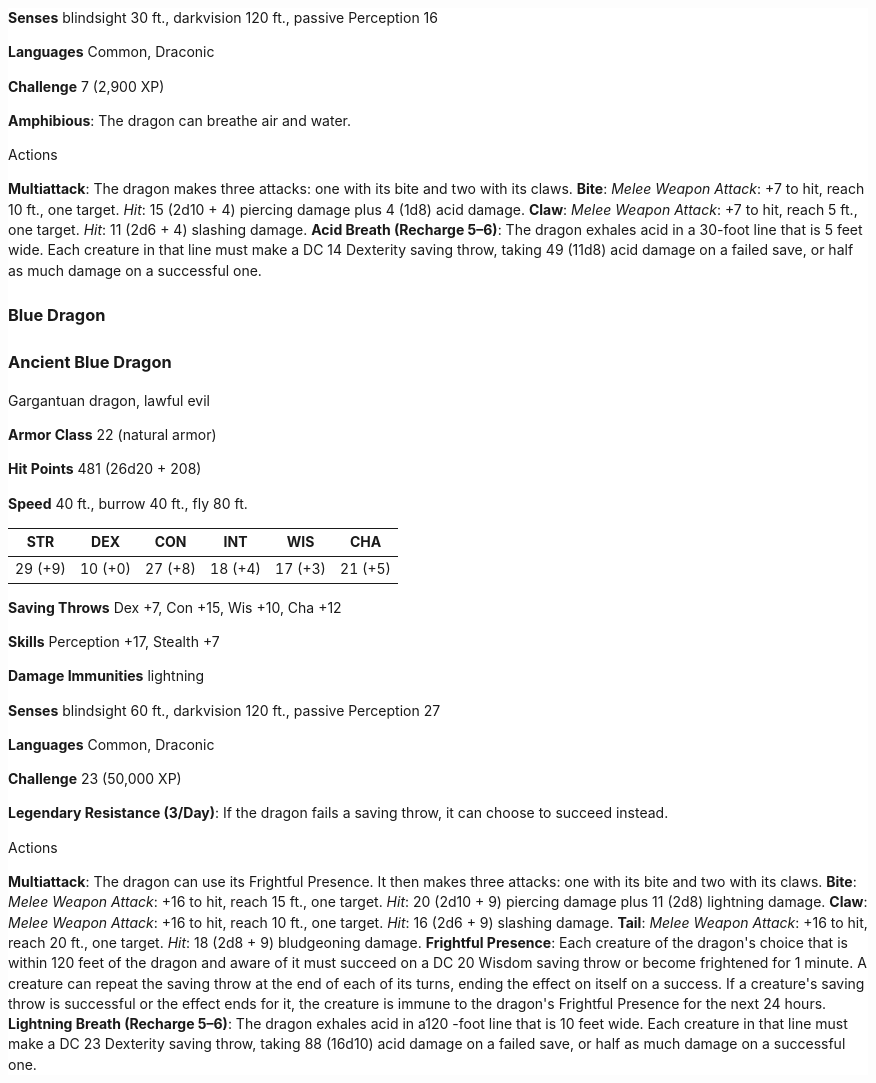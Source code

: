 **Senses** blindsight 30 ft., darkvision 120 ft., passive Perception 16

**Languages** Common, Draconic

**Challenge** 7 (2,900 XP)

**Amphibious**: The dragon can breathe air and water.

Actions

**Multiattack**: The dragon makes three attacks: one with its bite     and two with its claws. **Bite**: _Melee Weapon Attack_: +7 to hit, reach 10 ft.,     one target. _Hit_: 15 (2d10 + 4) piercing damage plus 4 (1d8)     acid damage. **Claw**: _Melee Weapon Attack_: +7 to hit, reach 5 ft., one target.     _Hit_: 11 (2d6 + 4) slashing damage. **Acid Breath (Recharge 5–6)**: The dragon exhales acid in a 30-foot     line that is 5 feet wide. Each creature in that line must make a DC     14 Dexterity saving throw, taking 49 (11d8) acid damage on a failed     save, or half as much damage on a successful one.

### Blue Dragon
### Ancient Blue Dragon
Gargantuan dragon, lawful evil

**Armor Class** 22 (natural armor)

**Hit Points** 481 (26d20 + 208)

**Speed** 40 ft., burrow 40 ft., fly 80 ft.

STR     | DEX     | CON     | INT     | WIS     | CHA
------- | ------- | ------- | ------- | ------- | -------
29 (+9) | 10 (+0) | 27 (+8) | 18 (+4) | 17 (+3) | 21 (+5)

**Saving Throws** Dex +7, Con +15, Wis +10, Cha +12

**Skills** Perception +17, Stealth +7

**Damage Immunities** lightning

**Senses** blindsight 60 ft., darkvision 120 ft., passive Perception 27

**Languages** Common, Draconic

**Challenge** 23 (50,000 XP)

**Legendary Resistance (3/Day)**: If the dragon fails a saving     throw, it can choose to succeed instead.

Actions

**Multiattack**: The dragon can use its Frightful Presence. It then     makes three attacks: one with its bite and two with its claws. **Bite**: _Melee Weapon Attack_: +16 to hit, reach 15 ft.,     one target. _Hit_: 20 (2d10 + 9) piercing damage plus 11 (2d8)     lightning damage. **Claw**: _Melee Weapon Attack_: +16 to hit, reach 10 ft.,     one target. _Hit_: 16 (2d6 + 9) slashing damage. **Tail**: _Melee Weapon Attack_: +16 to hit, reach 20 ft.,     one target. _Hit_: 18 (2d8 + 9) bludgeoning damage. **Frightful Presence**: Each creature of the dragon's choice that is     within 120 feet of the dragon and aware of it must succeed on a DC     20 Wisdom saving throw or become frightened for 1 minute. A creature     can repeat the saving throw at the end of each of its turns, ending     the effect on itself on a success. If a creature's saving throw is     successful or the effect ends for it, the creature is immune to the     dragon's Frightful Presence for the next 24 hours. **Lightning Breath (Recharge 5–6)**: The dragon exhales acid in a120     -foot line that is 10 feet wide. Each creature in that line must     make a DC 23 Dexterity saving throw, taking 88 (16d10) acid damage     on a failed save, or half as much damage on a successful one.
